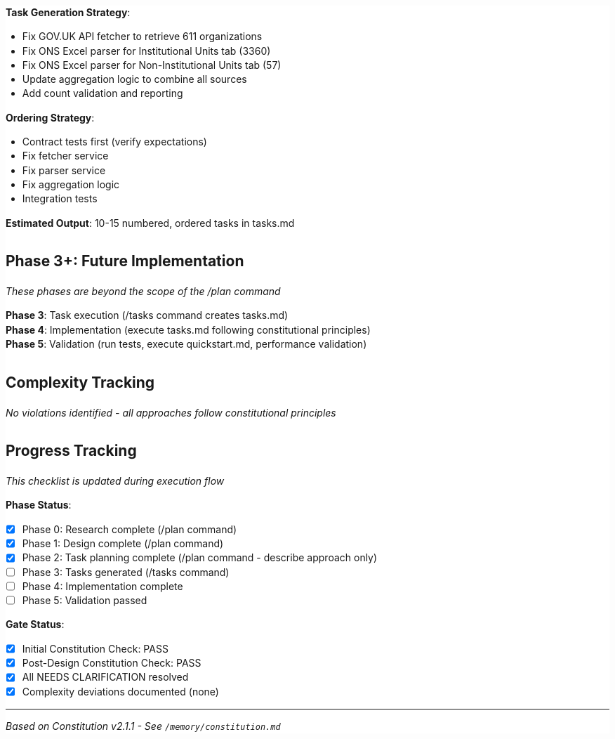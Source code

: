 **Task Generation Strategy**:
- Fix GOV.UK API fetcher to retrieve 611 organizations
- Fix ONS Excel parser for Institutional Units tab (3360)
- Fix ONS Excel parser for Non-Institutional Units tab (57)
- Update aggregation logic to combine all sources
- Add count validation and reporting

**Ordering Strategy**:
- Contract tests first (verify expectations)
- Fix fetcher service
- Fix parser service
- Fix aggregation logic
- Integration tests

**Estimated Output**: 10-15 numbered, ordered tasks in tasks.md

## Phase 3+: Future Implementation
*These phases are beyond the scope of the /plan command*

**Phase 3**: Task execution (/tasks command creates tasks.md)  
**Phase 4**: Implementation (execute tasks.md following constitutional principles)  
**Phase 5**: Validation (run tests, execute quickstart.md, performance validation)

## Complexity Tracking
*No violations identified - all approaches follow constitutional principles*

## Progress Tracking
*This checklist is updated during execution flow*

**Phase Status**:
- [x] Phase 0: Research complete (/plan command)
- [x] Phase 1: Design complete (/plan command)
- [x] Phase 2: Task planning complete (/plan command - describe approach only)
- [ ] Phase 3: Tasks generated (/tasks command)
- [ ] Phase 4: Implementation complete
- [ ] Phase 5: Validation passed

**Gate Status**:
- [x] Initial Constitution Check: PASS
- [x] Post-Design Constitution Check: PASS
- [x] All NEEDS CLARIFICATION resolved
- [x] Complexity deviations documented (none)

---
*Based on Constitution v2.1.1 - See `/memory/constitution.md`*